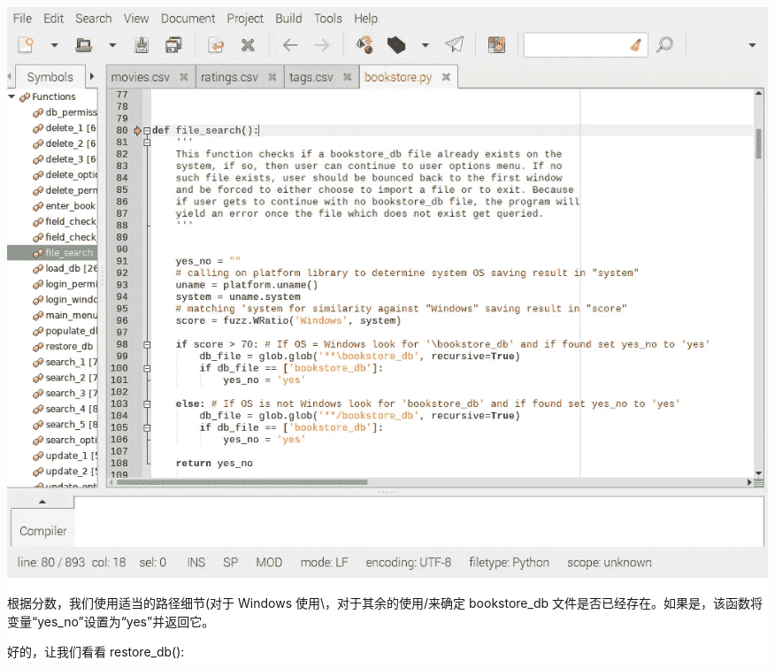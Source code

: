 ![](img/bc9cd5c567281b56705d2e850e53be81.png)

根据分数，我们使用适当的路径细节(对于 Windows 使用\，对于其余的使用/来确定 bookstore_db 文件是否已经存在。如果是，该函数将变量“yes_no”设置为“yes”并返回它。

好的，让我们看看 restore_db():
